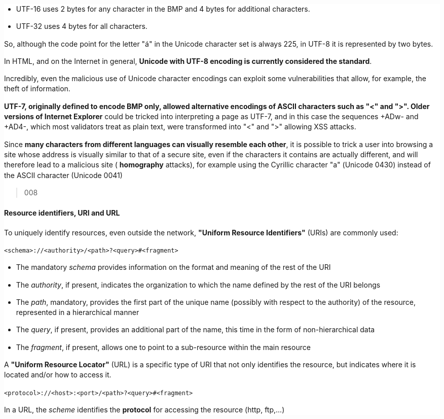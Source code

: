    - UTF-16 uses 2 bytes for any character in the BMP and 4 bytes for additional characters. 

   - UTF-32 uses 4 bytes for all characters. 

So, although the code point for the letter "á" in the Unicode character set is always 225, in UTF-8 it is represented by two bytes. 

In HTML, and on the Internet in general, **Unicode with UTF-8 encoding is currently considered the standard**.

Incredibly, even the malicious use of Unicode character encodings can exploit some vulnerabilities that allow, for example, the theft of information. 

**UTF-7, originally defined to encode BMP only, allowed alternative encodings of ASCII characters such as "\<" and "\>". Older versions of Internet Explorer** could be tricked into interpreting a page as UTF-7, and in this case the sequences +ADw- and +AD4-, which most validators treat as plain text, were transformed into "\<" and "\>" allowing XSS attacks. 

Since **many characters from different languages can visually resemble each other**, it is possible to trick a user into browsing a site whose address is visually similar to that of a secure site, even if the characters it contains are actually different, and will therefore lead to a malicious site ( **homography** attacks), for example using the Cyrillic character "а" (Unicode 0430) instead of the ASCII character (Unicode 0041)  




> 008



####  Resource identifiers, URI and URL


To uniquely identify resources, even outside the network, **"Uniform Resource Identifiers"** (URIs) are commonly used:  

```
<schema>://<authority>/<path>?<query>#<fragment>
```

   - The mandatory *schema* provides information on the format and meaning of the rest of the URI  

   - The *authority*, if present, indicates the organization to which the name defined by the rest of the URI belongs 

   - The *path*, mandatory, provides the first part of the unique name (possibly with respect to the authority) of the resource, represented in a hierarchical manner 

   - The *query*, if present, provides an additional part of the name, this time in the form of non-hierarchical data 

   - The *fragment*, if present, allows one to point to a sub-resource within the main resource     

A **"Uniform Resource Locator"** (URL) is a specific type of URI that not only identifies the resource, but indicates where it is located and/or how to access it. 

```
<protocol>://<host>:<port>/<path>?<query>#<fragment>
```

In a URL, the *scheme* identifies the **protocol** for accessing the resource (http, ftp,...) 

